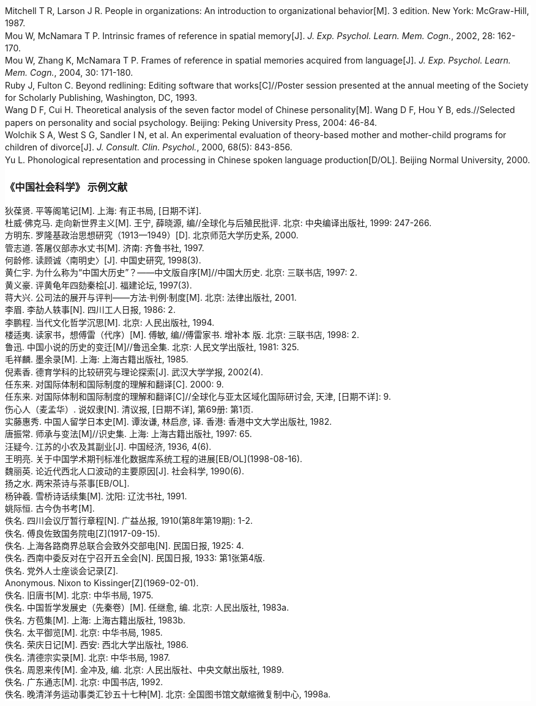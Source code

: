   <div class="csl-entry">Mitchell T R, Larson J R. People in organizations: An introduction to organizational behavior[M]. 3 edition. New York: McGraw-Hill, 1987.</div>
  <div class="csl-entry">Mou W, McNamara T P. Intrinsic frames of reference in spatial memory[J]. <i>J. Exp. Psychol. Learn. Mem. Cogn.</i>, 2002, 28: 162-170.</div>
  <div class="csl-entry">Mou W, Zhang K, McNamara T P. Frames of reference in spatial memories acquired from language[J]. <i>J. Exp. Psychol. Learn. Mem. Cogn.</i>, 2004, 30: 171-180.</div>
  <div class="csl-entry">Ruby J, Fulton C. Beyond redlining: Editing software that works[C]//Poster session presented at the annual meeting of the Society for Scholarly Publishing, Washington, DC, 1993.</div>
  <div class="csl-entry">Wang D F, Cui H. Theoretical analysis of the seven factor model of Chinese personality[M]. Wang D F, Hou Y B, eds.//Selected papers on personality and social psychology. Beijing: Peking University Press, 2004: 46-84.</div>
  <div class="csl-entry">Wolchik S A, West S G, Sandler I N, et al. An experimental evaluation of theory-based mother and mother-child programs for children of divorce[J]. <i>J. Consult. Clin. Psychol.</i>, 2000, 68(5): 843-856.</div>
  <div class="csl-entry">Yu L. Phonological representation and processing in Chinese spoken language production[D/OL]. Beijing Normal University, 2000.</div>
</div>



### 《中国社会科学》 示例文献



<div class="csl-bib-body maxoffset-0 second-field-align-false hangingindent-true">
  <div class="csl-entry">狄葆贤. 平等阁笔记[M]. 上海: 有正书局, [日期不详].</div>
  <div class="csl-entry">杜威·佛克马. 走向新世界主义[M]. 王宁, 薛晓源, 编//全球化与后殖民批评. 北京: 中央编译出版社, 1999: 247-266.</div>
  <div class="csl-entry">方明东. 罗隆基政治思想研究（1913—1949）[D]. 北京师范大学历史系, 2000.</div>
  <div class="csl-entry">管志道. 答屠仪部赤水丈书[M]. 济南: 齐鲁书社, 1997.</div>
  <div class="csl-entry">何龄修. 读顾诚〈南明史〉[J]. 中国史研究, 1998(3).</div>
  <div class="csl-entry">黄仁宇. 为什么称为“中国大历史”？——中文版自序[M]//中国大历史. 北京: 三联书店, 1997: 2.</div>
  <div class="csl-entry">黄义豪. 评黄龟年四劾秦桧[J]. 福建论坛, 1997(3).</div>
  <div class="csl-entry">蒋大兴. 公司法的展开与评判——方法·判例·制度[M]. 北京: 法律出版社, 2001.</div>
  <div class="csl-entry">李眉. 李劼人轶事[N]. 四川工人日报, 1986: 2.</div>
  <div class="csl-entry">李鹏程. 当代文化哲学沉思[M]. 北京: 人民出版社, 1994.</div>
  <div class="csl-entry">楼适夷. 读家书，想傅雷（代序）[M]. 傅敏, 编//傅雷家书. 增补本 版. 北京: 三联书店, 1998: 2.</div>
  <div class="csl-entry">鲁迅. 中国小说的历史的变迁[M]//鲁迅全集. 北京: 人民文学出版社, 1981: 325.</div>
  <div class="csl-entry">毛祥麟. 墨余录[M]. 上海: 上海古籍出版社, 1985.</div>
  <div class="csl-entry">倪素香. 德育学科的比较研究与理论探索[J]. 武汉大学学报, 2002(4).</div>
  <div class="csl-entry">任东来. 对国际体制和国际制度的理解和翻译[C]. 2000: 9.</div>
  <div class="csl-entry">任东来. 对国际体制和国际制度的理解和翻译[C]//全球化与亚太区域化国际研讨会, 天津, [日期不详]: 9.</div>
  <div class="csl-entry">伤心人（麦孟华）. 说奴隶[N]. 清议报, [日期不详], 第69册: 第1页.</div>
  <div class="csl-entry">实藤惠秀. 中国人留学日本史[M]. 谭汝谦, 林启彦, 译. 香港: 香港中文大学出版社, 1982.</div>
  <div class="csl-entry">唐振常. 师承与变法[M]//识史集. 上海: 上海古籍出版社, 1997: 65.</div>
  <div class="csl-entry">汪疑今. 江苏的小农及其副业[J]. 中国经济, 1936, 4(6).</div>
  <div class="csl-entry">王明亮. 关于中国学术期刊标准化数据库系统工程的进展[EB/OL](1998-08-16).</div>
  <div class="csl-entry">魏丽英. 论近代西北人口波动的主要原因[J]. 社会科学, 1990(6).</div>
  <div class="csl-entry">扬之水. 两宋茶诗与茶事[EB/OL].</div>
  <div class="csl-entry">杨钟羲. 雪桥诗话续集[M]. 沈阳: 辽沈书社, 1991.</div>
  <div class="csl-entry">姚际恒. 古今伪书考[M].</div>
  <div class="csl-entry">佚名. 四川会议厅暂行章程[N]. 广益丛报, 1910(第8年第19期): 1-2.</div>
  <div class="csl-entry">佚名. 傅良佐致国务院电[Z](1917-09-15).</div>
  <div class="csl-entry">佚名. 上海各路商界总联合会致外交部电[N]. 民国日报, 1925: 4.</div>
  <div class="csl-entry">佚名. 西南中委反对在宁召开五全会[N]. 民国日报, 1933: 第1张第4版.</div>
  <div class="csl-entry">佚名. 党外人士座谈会记录[Z].</div>
  <div class="csl-entry">Anonymous. Nixon to Kissinger[Z](1969-02-01).</div>
  <div class="csl-entry">佚名. 旧唐书[M]. 北京: 中华书局, 1975.</div>
  <div class="csl-entry">佚名. 中国哲学发展史（先秦卷）[M]. 任继愈, 编. 北京: 人民出版社, 1983a.</div>
  <div class="csl-entry">佚名. 方苞集[M]. 上海: 上海古籍出版社, 1983b.</div>
  <div class="csl-entry">佚名. 太平御览[M]. 北京: 中华书局, 1985.</div>
  <div class="csl-entry">佚名. 荣庆日记[M]. 西安: 西北大学出版社, 1986.</div>
  <div class="csl-entry">佚名. 清德宗实录[M]. 北京: 中华书局, 1987.</div>
  <div class="csl-entry">佚名. 周恩来传[M]. 金冲及, 编. 北京: 人民出版社、中央文献出版社, 1989.</div>
  <div class="csl-entry">佚名. 广东通志[M]. 北京: 中国书店, 1992.</div>
  <div class="csl-entry">佚名. 晚清洋务运动事类汇钞五十七种[M]. 北京: 全国图书馆文献缩微复制中心, 1998a.</div>